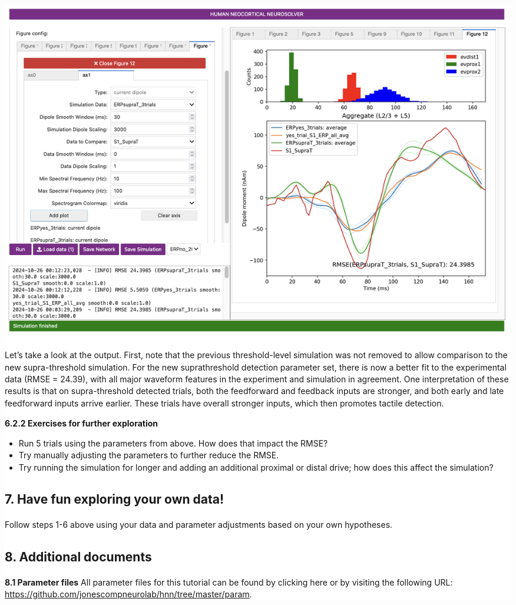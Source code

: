 ![](images/erp_fig_20.png)

</div>

Let’s take a look at the output. First, note that the previous threshold-level simulation was not removed to allow comparison to the new supra-threshold simulation. For the new suprathreshold detection parameter set, there is now a better fit to the experimental data (RMSE = 24.39), with all major waveform features in the experiment and simulation in agreement. One interpretation of these results is that on supra-threshold detected trials, both the feedforward and feedback inputs are stronger, and both early and late feedforward inputs arrive earlier. These trials have overall stronger inputs, which then promotes tactile detection.


**6.2.2 Exercises for further exploration**

- Run 5 trials using the parameters from above. How does that impact the RMSE?
- Try manually adjusting the parameters to further reduce the RMSE.
- Try running the simulation for longer and adding an additional proximal or distal drive; how does this affect the simulation?


## 7. Have fun exploring your own data!
Follow steps 1-6 above using your data and parameter adjustments based on your own hypotheses.

## 8. Additional documents
**8.1 Parameter files**
All parameter files for this tutorial can be found by clicking here or by visiting the following URL: https://github.com/jonescompneurolab/hnn/tree/master/param.
